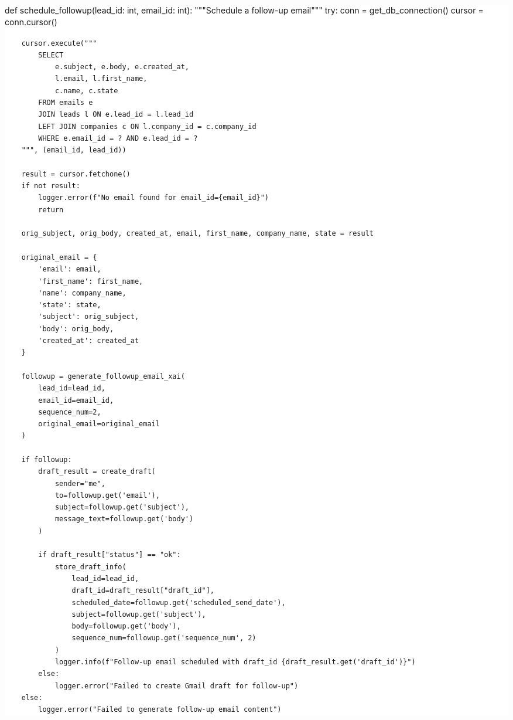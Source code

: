 
def schedule_followup(lead_id: int, email_id: int):
    """Schedule a follow-up email"""
    try:
        conn = get_db_connection()
        cursor = conn.cursor()
        
        cursor.execute("""
            SELECT 
                e.subject, e.body, e.created_at,
                l.email, l.first_name,
                c.name, c.state
            FROM emails e
            JOIN leads l ON e.lead_id = l.lead_id
            LEFT JOIN companies c ON l.company_id = c.company_id
            WHERE e.email_id = ? AND e.lead_id = ?
        """, (email_id, lead_id))
        
        result = cursor.fetchone()
        if not result:
            logger.error(f"No email found for email_id={email_id}")
            return
            
        orig_subject, orig_body, created_at, email, first_name, company_name, state = result
        
        original_email = {
            'email': email,
            'first_name': first_name,
            'name': company_name,
            'state': state,
            'subject': orig_subject,
            'body': orig_body,
            'created_at': created_at
        }
        
        followup = generate_followup_email_xai(
            lead_id=lead_id,
            email_id=email_id,
            sequence_num=2,
            original_email=original_email
        )
        
        if followup:
            draft_result = create_draft(
                sender="me",
                to=followup.get('email'),
                subject=followup.get('subject'),
                message_text=followup.get('body')
            )
            
            if draft_result["status"] == "ok":
                store_draft_info(
                    lead_id=lead_id,
                    draft_id=draft_result["draft_id"],
                    scheduled_date=followup.get('scheduled_send_date'),
                    subject=followup.get('subject'),
                    body=followup.get('body'),
                    sequence_num=followup.get('sequence_num', 2)
                )
                logger.info(f"Follow-up email scheduled with draft_id {draft_result.get('draft_id')}")
            else:
                logger.error("Failed to create Gmail draft for follow-up")
        else:
            logger.error("Failed to generate follow-up email content")
            